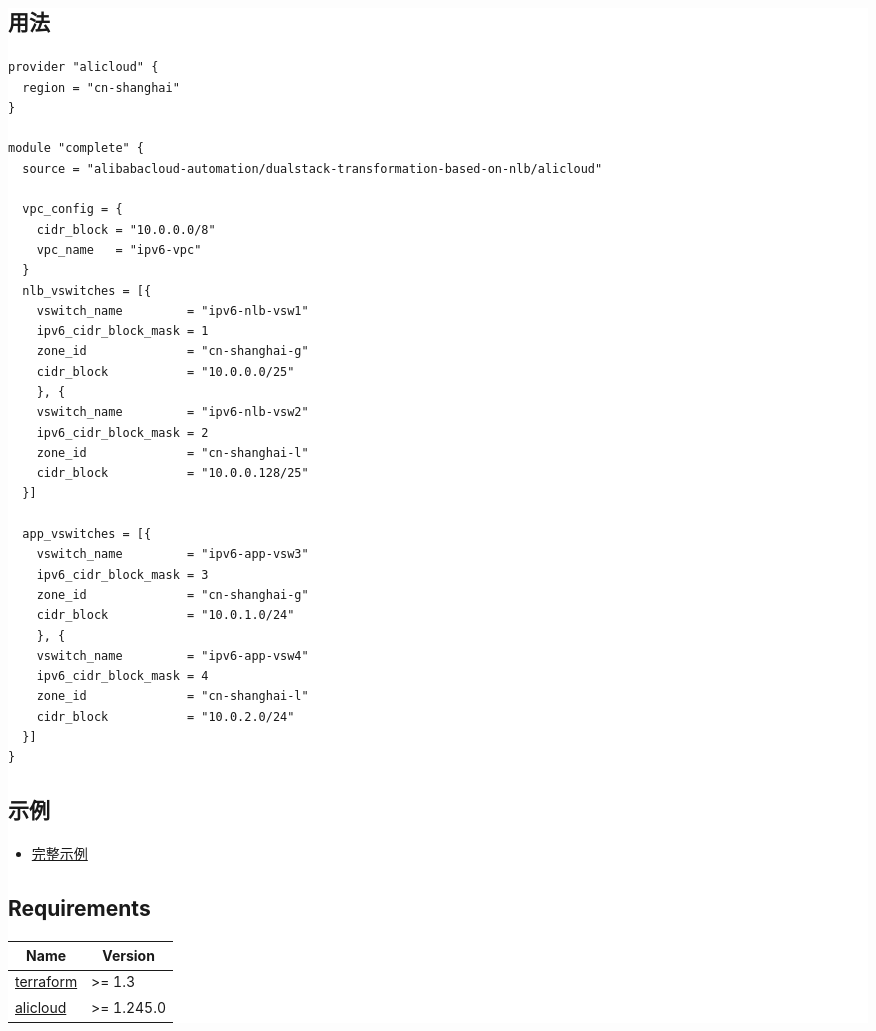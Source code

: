## 用法

```hcl
provider "alicloud" {
  region = "cn-shanghai"
}

module "complete" {
  source = "alibabacloud-automation/dualstack-transformation-based-on-nlb/alicloud"

  vpc_config = {
    cidr_block = "10.0.0.0/8"
    vpc_name   = "ipv6-vpc"
  }
  nlb_vswitches = [{
    vswitch_name         = "ipv6-nlb-vsw1"
    ipv6_cidr_block_mask = 1
    zone_id              = "cn-shanghai-g"
    cidr_block           = "10.0.0.0/25"
    }, {
    vswitch_name         = "ipv6-nlb-vsw2"
    ipv6_cidr_block_mask = 2
    zone_id              = "cn-shanghai-l"
    cidr_block           = "10.0.0.128/25"
  }]

  app_vswitches = [{
    vswitch_name         = "ipv6-app-vsw3"
    ipv6_cidr_block_mask = 3
    zone_id              = "cn-shanghai-g"
    cidr_block           = "10.0.1.0/24"
    }, {
    vswitch_name         = "ipv6-app-vsw4"
    ipv6_cidr_block_mask = 4
    zone_id              = "cn-shanghai-l"
    cidr_block           = "10.0.2.0/24"
  }]
}
```

## 示例

* [完整示例](https://github.com/alibabacloud-automation/terraform-alicloud-dualstack-transformation-based-on-nlb/tree/main/examples/complete)



## Requirements

| Name | Version |
|------|---------|
| <a name="requirement_terraform"></a> [terraform](#requirement\_terraform) | >= 1.3 |
| <a name="requirement_alicloud"></a> [alicloud](#requirement\_alicloud) | >= 1.245.0 |
